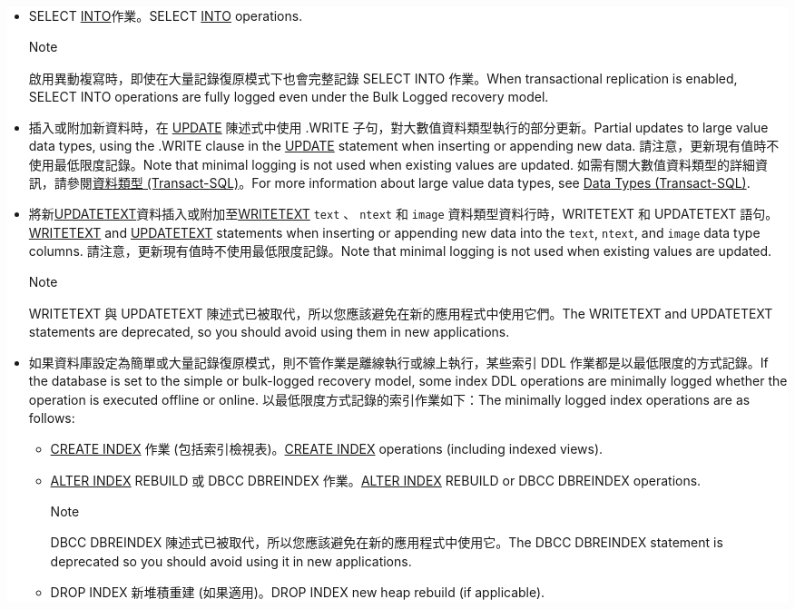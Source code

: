 -   <span data-ttu-id="e7154-232">SELECT [INTO](/sql/t-sql/queries/select-into-clause-transact-sql)作業。</span><span class="sxs-lookup"><span data-stu-id="e7154-232">SELECT [INTO](/sql/t-sql/queries/select-into-clause-transact-sql) operations.</span></span>  
  
    > [!NOTE]  
    >  <span data-ttu-id="e7154-233">啟用異動複寫時，即使在大量記錄復原模式下也會完整記錄 SELECT INTO 作業。</span><span class="sxs-lookup"><span data-stu-id="e7154-233">When transactional replication is enabled, SELECT INTO operations are fully logged even under the Bulk Logged recovery model.</span></span>  
  
-   <span data-ttu-id="e7154-234">插入或附加新資料時，在 [UPDATE](/sql/t-sql/queries/update-transact-sql) 陳述式中使用 .WRITE 子句，對大數值資料類型執行的部分更新。</span><span class="sxs-lookup"><span data-stu-id="e7154-234">Partial updates to large value data types, using the .WRITE clause in the [UPDATE](/sql/t-sql/queries/update-transact-sql) statement when inserting or appending new data.</span></span> <span data-ttu-id="e7154-235">請注意，更新現有值時不使用最低限度記錄。</span><span class="sxs-lookup"><span data-stu-id="e7154-235">Note that minimal logging is not used when existing values are updated.</span></span> <span data-ttu-id="e7154-236">如需有關大數值資料類型的詳細資訊，請參閱[資料類型 &#40;Transact-SQL&#41;](/sql/t-sql/data-types/data-types-transact-sql)。</span><span class="sxs-lookup"><span data-stu-id="e7154-236">For more information about large value data types, see [Data Types &#40;Transact-SQL&#41;](/sql/t-sql/data-types/data-types-transact-sql).</span></span>  
  
-   <span data-ttu-id="e7154-237">將新[UPDATETEXT](/sql/t-sql/queries/updatetext-transact-sql)資料插入或附加至[WRITETEXT](/sql/t-sql/queries/writetext-transact-sql) `text` 、 `ntext` 和 `image` 資料類型資料行時，WRITETEXT 和 UPDATETEXT 語句。</span><span class="sxs-lookup"><span data-stu-id="e7154-237">[WRITETEXT](/sql/t-sql/queries/writetext-transact-sql) and [UPDATETEXT](/sql/t-sql/queries/updatetext-transact-sql) statements when inserting or appending new data into the `text`, `ntext`, and `image` data type columns.</span></span> <span data-ttu-id="e7154-238">請注意，更新現有值時不使用最低限度記錄。</span><span class="sxs-lookup"><span data-stu-id="e7154-238">Note that minimal logging is not used when existing values are updated.</span></span>  
  
    > [!NOTE]  
    >  <span data-ttu-id="e7154-239">WRITETEXT 與 UPDATETEXT 陳述式已被取代，所以您應該避免在新的應用程式中使用它們。</span><span class="sxs-lookup"><span data-stu-id="e7154-239">The WRITETEXT and UPDATETEXT statements are deprecated, so you should avoid using them in new applications.</span></span>  
  
-   <span data-ttu-id="e7154-240">如果資料庫設定為簡單或大量記錄復原模式，則不管作業是離線執行或線上執行，某些索引 DDL 作業都是以最低限度的方式記錄。</span><span class="sxs-lookup"><span data-stu-id="e7154-240">If the database is set to the simple or bulk-logged recovery model, some index DDL operations are minimally logged whether the operation is executed offline or online.</span></span> <span data-ttu-id="e7154-241">以最低限度方式記錄的索引作業如下：</span><span class="sxs-lookup"><span data-stu-id="e7154-241">The minimally logged index operations are as follows:</span></span>  
  
    -   <span data-ttu-id="e7154-242">[CREATE INDEX](/sql/t-sql/statements/create-index-transact-sql) 作業 (包括索引檢視表)。</span><span class="sxs-lookup"><span data-stu-id="e7154-242">[CREATE INDEX](/sql/t-sql/statements/create-index-transact-sql) operations (including indexed views).</span></span>  
  
    -   <span data-ttu-id="e7154-243">[ALTER INDEX](/sql/t-sql/statements/alter-index-transact-sql) REBUILD 或 DBCC DBREINDEX 作業。</span><span class="sxs-lookup"><span data-stu-id="e7154-243">[ALTER INDEX](/sql/t-sql/statements/alter-index-transact-sql) REBUILD or DBCC DBREINDEX operations.</span></span>  
  
        > [!NOTE]  
        >  <span data-ttu-id="e7154-244">DBCC DBREINDEX 陳述式已被取代，所以您應該避免在新的應用程式中使用它。</span><span class="sxs-lookup"><span data-stu-id="e7154-244">The DBCC DBREINDEX statement is deprecated so you should avoid using it in new applications.</span></span>  
  
    -   <span data-ttu-id="e7154-245">DROP INDEX 新堆積重建 (如果適用)。</span><span class="sxs-lookup"><span data-stu-id="e7154-245">DROP INDEX new heap rebuild (if applicable).</span></span>  
  